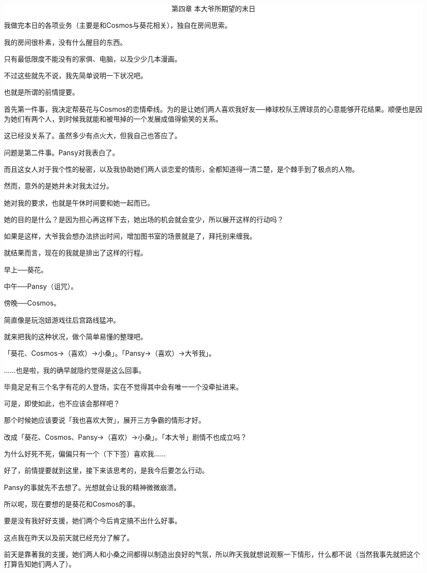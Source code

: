 <p align="center">第四章 本大爷所期望的末日</p>

我做完本日的各项业务（主要是和Cosmos与葵花相关），独自在房间思索。

我的房间很朴素，没有什么醒目的东西。

只有最低限度不能没有的家俱、电脑，以及少少几本漫画。

不过这些就先不说，我先简单说明一下状况吧。

也就是所谓的前情提要。

首先第一件事，我决定帮葵花与Cosmos的恋情牵线。为的是让她们两人喜欢我好友──棒球校队王牌球员的心意能够开花结果。顺便也是因为她们有两个人，到时候我就能和被甩掉的一个发展成值得偷笑的关系。

这已经没关系了。虽然多少有点火大，但我自己也答应了。

问题是第二件事。Pansy对我表白了。

而且这女人对于我个性的秘密，以及我协助她们两人谈恋爱的情形，全都知道得一清二楚，是个棘手到了极点的人物。

然而，意外的是她并未对我太过分。

她对我的要求，也就是午休时间要和她一起而已。

她的目的是什么？是因为担心再这样下去，她出场的机会就会变少，所以展开这样的行动吗？

如果是这样，大爷我会想办法挤出时间，增加图书室的场景就是了，拜托别来缠我。

就结果而言，现在的我就是排出了这样的行程。

早上──葵花。

中午──Pansy（诅咒）。

傍晚──Cosmos。

简直像是玩泡妞游戏往后宫路线猛冲。

就来把我的这种状况，做个简单易懂的整理吧。

「葵花、Cosmos→（喜欢）→小桑」。「Pansy→（喜欢）→大爷我」。

……也是啦，我的确早就隐约觉得是这么回事。

毕竟足足有三个名字有花的人登场，实在不觉得其中会有唯一一个没牵扯进来。

可是，即使如此，也不应该会那样吧？

那个时候她应该要说「我也喜欢大贺」，展开三方争霸的情形才好。

改成「葵花、Cosmos、Pansy→（喜欢）→小桑」。「本大爷」剧情不也成立吗？

为什么好死不死，偏偏只有一个（下下签）喜欢我……

好了，前情提要就到这里，接下来该思考的，是我今后要怎么行动。

Pansy的事就先不去想了。光想就会让我的精神微微崩溃。

所以呢，现在要想的是葵花和Cosmos的事。

要是没有我好好支援，她们两个今后肯定搞不出什么好事。

这点我在昨天以及前天就已经充分了解了。

前天是靠著我的支援，她们两人和小桑之间都得以制造出良好的气氛，所以昨天我就想说观察一下情形，什么都不说（当然我事先就把这个打算告知她们两人了）。
